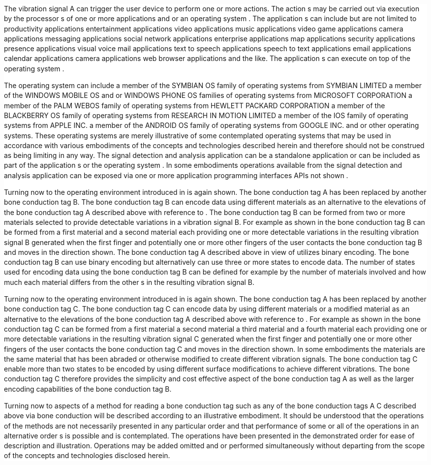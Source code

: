 The vibration signal A can trigger the user device to perform one or more actions. The action s may be carried out via execution by the processor s of one or more applications and or an operating system . The application s can include but are not limited to productivity applications entertainment applications video applications music applications video game applications camera applications messaging applications social network applications enterprise applications map applications security applications presence applications visual voice mail applications text to speech applications speech to text applications email applications calendar applications camera applications web browser applications and the like. The application s can execute on top of the operating system .

The operating system can include a member of the SYMBIAN OS family of operating systems from SYMBIAN LIMITED a member of the WINDOWS MOBILE OS and or WINDOWS PHONE OS families of operating systems from MICROSOFT CORPORATION a member of the PALM WEBOS family of operating systems from HEWLETT PACKARD CORPORATION a member of the BLACKBERRY OS family of operating systems from RESEARCH IN MOTION LIMITED a member of the IOS family of operating systems from APPLE INC. a member of the ANDROID OS family of operating systems from GOOGLE INC. and or other operating systems. These operating systems are merely illustrative of some contemplated operating systems that may be used in accordance with various embodiments of the concepts and technologies described herein and therefore should not be construed as being limiting in any way. The signal detection and analysis application can be a standalone application or can be included as part of the application s or the operating system . In some embodiments operations available from the signal detection and analysis application can be exposed via one or more application programming interfaces APIs not shown .

Turning now to the operating environment introduced in is again shown. The bone conduction tag A has been replaced by another bone conduction tag B. The bone conduction tag B can encode data using different materials as an alternative to the elevations of the bone conduction tag A described above with reference to . The bone conduction tag B can be formed from two or more materials selected to provide detectable variations in a vibration signal B. For example as shown in the bone conduction tag B can be formed from a first material and a second material each providing one or more detectable variations in the resulting vibration signal B generated when the first finger and potentially one or more other fingers of the user contacts the bone conduction tag B and moves in the direction shown. The bone conduction tag A described above in view of utilizes binary encoding. The bone conduction tag B can use binary encoding but alternatively can use three or more states to encode data. The number of states used for encoding data using the bone conduction tag B can be defined for example by the number of materials involved and how much each material differs from the other s in the resulting vibration signal B.

Turning now to the operating environment introduced in is again shown. The bone conduction tag A has been replaced by another bone conduction tag C. The bone conduction tag C can encode data by using different materials or a modified material as an alternative to the elevations of the bone conduction tag A described above with reference to . For example as shown in the bone conduction tag C can be formed from a first material a second material a third material and a fourth material each providing one or more detectable variations in the resulting vibration signal C generated when the first finger and potentially one or more other fingers of the user contacts the bone conduction tag C and moves in the direction shown. In some embodiments the materials are the same material that has been abraded or otherwise modified to create different vibration signals. The bone conduction tag C enable more than two states to be encoded by using different surface modifications to achieve different vibrations. The bone conduction tag C therefore provides the simplicity and cost effective aspect of the bone conduction tag A as well as the larger encoding capabilities of the bone conduction tag B.

Turning now to aspects of a method for reading a bone conduction tag such as any of the bone conduction tags A C described above via bone conduction will be described according to an illustrative embodiment. It should be understood that the operations of the methods are not necessarily presented in any particular order and that performance of some or all of the operations in an alternative order s is possible and is contemplated. The operations have been presented in the demonstrated order for ease of description and illustration. Operations may be added omitted and or performed simultaneously without departing from the scope of the concepts and technologies disclosed herein.
